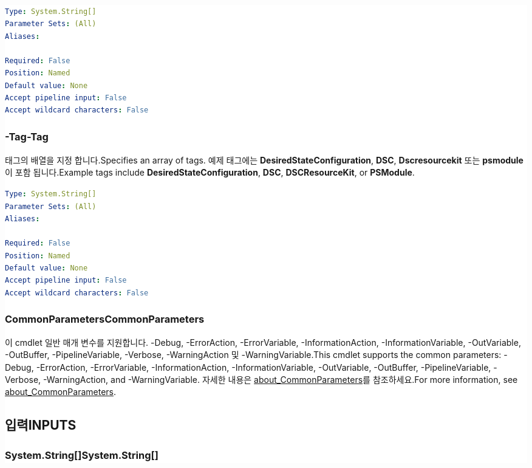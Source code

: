 ```yaml
Type: System.String[]
Parameter Sets: (All)
Aliases:

Required: False
Position: Named
Default value: None
Accept pipeline input: False
Accept wildcard characters: False
```

### <span data-ttu-id="280d3-215">-Tag</span><span class="sxs-lookup"><span data-stu-id="280d3-215">-Tag</span></span>

<span data-ttu-id="280d3-216">태그의 배열을 지정 합니다.</span><span class="sxs-lookup"><span data-stu-id="280d3-216">Specifies an array of tags.</span></span> <span data-ttu-id="280d3-217">예제 태그에는 **DesiredStateConfiguration**, **DSC**, **Dscresourcekit** 또는 **psmodule** 이 포함 됩니다.</span><span class="sxs-lookup"><span data-stu-id="280d3-217">Example tags include **DesiredStateConfiguration**, **DSC**, **DSCResourceKit**, or **PSModule**.</span></span>

```yaml
Type: System.String[]
Parameter Sets: (All)
Aliases:

Required: False
Position: Named
Default value: None
Accept pipeline input: False
Accept wildcard characters: False
```

### <span data-ttu-id="280d3-218">CommonParameters</span><span class="sxs-lookup"><span data-stu-id="280d3-218">CommonParameters</span></span>

<span data-ttu-id="280d3-219">이 cmdlet 일반 매개 변수를 지원합니다. -Debug, -ErrorAction, -ErrorVariable, -InformationAction, -InformationVariable, -OutVariable, -OutBuffer, -PipelineVariable, -Verbose, -WarningAction 및 -WarningVariable.</span><span class="sxs-lookup"><span data-stu-id="280d3-219">This cmdlet supports the common parameters: -Debug, -ErrorAction, -ErrorVariable, -InformationAction, -InformationVariable, -OutVariable, -OutBuffer, -PipelineVariable, -Verbose, -WarningAction, and -WarningVariable.</span></span> <span data-ttu-id="280d3-220">자세한 내용은 [about_CommonParameters](https://go.microsoft.com/fwlink/?LinkID=113216)를 참조하세요.</span><span class="sxs-lookup"><span data-stu-id="280d3-220">For more information, see [about_CommonParameters](https://go.microsoft.com/fwlink/?LinkID=113216).</span></span>

## <span data-ttu-id="280d3-221">입력</span><span class="sxs-lookup"><span data-stu-id="280d3-221">INPUTS</span></span>

### <span data-ttu-id="280d3-222">System.String[]</span><span class="sxs-lookup"><span data-stu-id="280d3-222">System.String[]</span></span>
